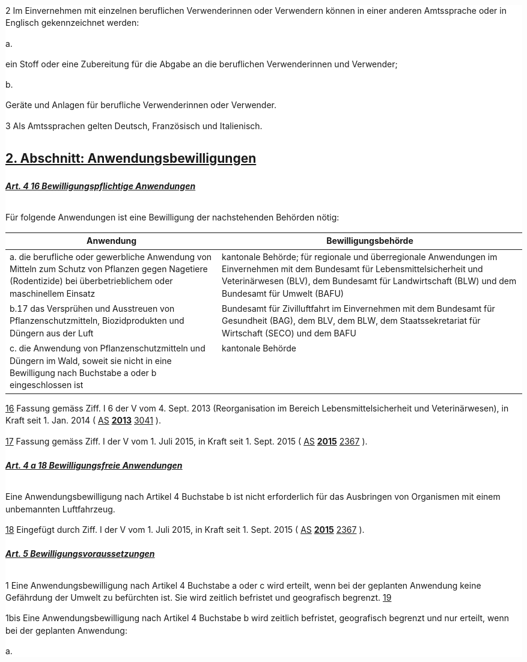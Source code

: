 2 Im Einvernehmen mit einzelnen beruflichen Verwenderinnen oder Verwendern können in einer anderen Amtssprache oder in Englisch gekennzeichnet werden:

a.

ein Stoff oder eine Zubereitung für die Abgabe an die beruflichen Verwenderinnen und Verwender;

b.

Geräte und Anlagen für berufliche Verwenderinnen oder Verwender.

3 Als Amtssprachen gelten Deutsch, Französisch und Italienisch.

## [2. Abschnitt:  Anwendungsbewilligungen](#chap_2\sec_2)

###### [**Art. 4 16 Bewilligungspflichtige Anwendungen**](#art_4)

Für folgende Anwendungen ist eine Bewilligung der nachstehenden Behörden nötig:

| Anwendung                                                                                                                                                       | Bewilligungsbehörde                                                                                                                                                                                                               |
|-----------------------------------------------------------------------------------------------------------------------------------------------------------------|-----------------------------------------------------------------------------------------------------------------------------------------------------------------------------------------------------------------------------------|
| a.  die berufliche oder gewerbliche Anwendung von Mitteln zum Schutz von Pflanzen gegen Nagetiere (Rodentizide) bei überbetrieblichem oder maschinellem Einsatz | kantonale Behörde; für regionale und überregionale Anwendungen im Einvernehmen mit dem Bundesamt für Lebensmittelsicherheit und Veterinärwesen (BLV), dem Bundesamt für Landwirtschaft (BLW) und dem  Bundesamt für Umwelt (BAFU) |
| b.17  das Versprühen und Ausstreuen  von Pflanzenschutzmitteln, Biozidprodukten und Düngern aus  der Luft                                                       | Bundesamt für Zivilluftfahrt im Einvernehmen mit dem Bundesamt für Gesundheit (BAG), dem BLV, dem BLW, dem Staatssekretariat für Wirtschaft (SECO) und dem BAFU                                                                   |
| c.  die Anwendung von Pflanzenschutzmitteln und Düngern im Wald, soweit sie nicht in eine  Bewilligung nach Buchstabe a  oder b eingeschlossen ist              | kantonale Behörde                                                                                                                                                                                                                 |

[16](#fnbck-d7e363) Fassung gemäss Ziff. I 6 der V vom 4. Sept. 2013 (Reorganisation im Bereich Lebensmittelsicherheit und Veterinärwesen), in Kraft seit 1. Jan. 2014 ( [AS](https://fedlex.data.admin.ch/eli/oc/2013/594) [**2013**](https://fedlex.data.admin.ch/eli/oc/2013/594) [3041](https://fedlex.data.admin.ch/eli/oc/2013/594) ).

[17](#fnbck-d7e424) Fassung gemäss Ziff. I der V vom 1. Juli 2015, in Kraft seit 1. Sept. 2015  ( [AS](https://fedlex.data.admin.ch/eli/oc/2015/447) [**2015**](https://fedlex.data.admin.ch/eli/oc/2015/447) [2367](https://fedlex.data.admin.ch/eli/oc/2015/447) ).

###### [**Art. 4 a 18 Bewilligungsfreie Anwendungen**](#art_4_a)

Eine Anwendungsbewilligung nach Artikel 4 Buchstabe b ist nicht erforderlich für das Ausbringen von Organismen mit einem unbemannten Luftfahrzeug.

[18](#fnbck-d7e480) Eingefügt durch Ziff. I der V vom 1. Juli 2015, in Kraft seit 1. Sept. 2015  ( [AS](https://fedlex.data.admin.ch/eli/oc/2015/447) [**2015**](https://fedlex.data.admin.ch/eli/oc/2015/447) [2367](https://fedlex.data.admin.ch/eli/oc/2015/447) ).

###### [**Art. 5 Bewilligungsvoraussetzungen**](#art_5)

1 Eine Anwendungsbewilligung nach Artikel 4 Buchstabe a oder c wird erteilt, wenn bei der geplanten Anwendung keine Gefährdung der Umwelt zu befürchten ist. Sie wird zeitlich befristet und geografisch begrenzt. [19](#fn-d7e506)

1bis Eine Anwendungsbewilligung nach Artikel 4 Buchstabe b wird zeitlich befristet, geografisch begrenzt und nur erteilt, wenn bei der geplanten Anwendung:

a.
